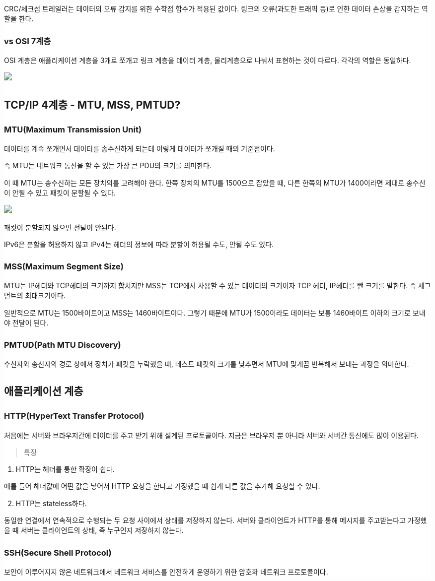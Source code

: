 CRC/체크섬 트레일러는 데이터의 오류 감지를 위한 수학점 함수가 적용된 값이다. 링크의 오류(과도한 트래픽 등)로 인한 데이터 손상을 감지하는 역할을 한다.

### vs OSI 7계층

OSI 계층은 애플리케이션 계층을 3개로 쪼개고 링크 계층을 데이터 계층, 물리계층으로 나눠서 표현하는 것이 다르다. 각각의 역할은 동일하다.

![](https://blog.kakaocdn.net/dn/3c0Dv/btsomOQNBLh/Ec8ZpvPOx4GbwWIuZBtcr1/img.png)

## TCP/IP 4계층 - MTU, MSS, PMTUD?

### MTU(Maximum Transmission Unit)

데이터를 계속 쪼개면서 데이터를 송수신하게 되는데 이렇게 데이터가 쪼개질 때의 기준점이다.

즉 MTU는 네트워크 통신을 할 수 있는 가장 큰 PDU의 크기를 의미한다.

이 때 MTU는 송수신하는 모든 장치의를 고려해야 한다. 한쪽 장치의 MTU를 1500으로 잡았을 때, 다른 한쪽의 MTU가 1400이라면 제대로 송수신이 안될 수 있고 패킷이 분할될 수 있다.

![](https://blog.kakaocdn.net/dn/dnb0zk/btsoo36RIAs/3dsHy45JkudSZO4g9l0HvK/img.png)

패킷이 분할되지 않으면 전달이 안된다.

IPv6은 분할을 허용하지 않고 IPv4는 헤더의 정보에 따라 분할이 허용될 수도, 안될 수도 있다.

### MSS(Maximum Segment Size)

MTU는 IP헤더와 TCP헤더의 크기까지 합치지만 MSS는 TCP에서 사용할 수 있는 데이터의 크기이자 TCP 헤더, IP헤더를 뺀 크기를 말한다. 즉 세그먼트의 최대크기이다.

일반적으로 MTU는 1500바이트이고 MSS는 1460바이트이다. 그렇기 때문에 MTU가 1500이라도 데이터는 보통 1460바이트 이하의 크기로 보내야 전달이 된다.

### PMTUD(Path MTU Discovery)

수신자와 송신자의 경로 상에서 장치가 패킷을 누락했을 때, 테스트 패킷의 크기를 낮추면서 MTU에 맞게끔 반복해서 보내는 과정을 의미한다.

## 애플리케이션 계층

### HTTP(HyperText Transfer Protocol)

처음에는 서버와 브라우저간에 데이터를 주고 받기 위해 설계된 프로토콜이다. 지금은 브라우저 뿐 아니라 서버와 서버간 통신에도 많이 이용된다.

> 특징

1. HTTP는 헤더를 통한 확장이 쉽다.

예를 들어 헤더값에 어떤 값을 넣어서 HTTP 요청을 한다고 가정했을 때 쉽게 다른 값을 추가해 요청할 수 있다.

2. HTTP는 stateless하다.

동일한 연결에서 연속적으로 수행되는 두 요청 사이에서 상태를 저장하지 않는다. 서버와 클라이언트가 HTTP를 통해 메시지를 주고받는다고 가정했을 때 서버는 클라이언트의 상태, 즉 누구인지 저장하지 않는다.

### SSH(Secure Shell Protocol)

보안이 이루어지지 않은 네트워크에서 네트워크 서비스를 안전하게 운영하기 위한 암호화 네트워크 프로토콜이다.
